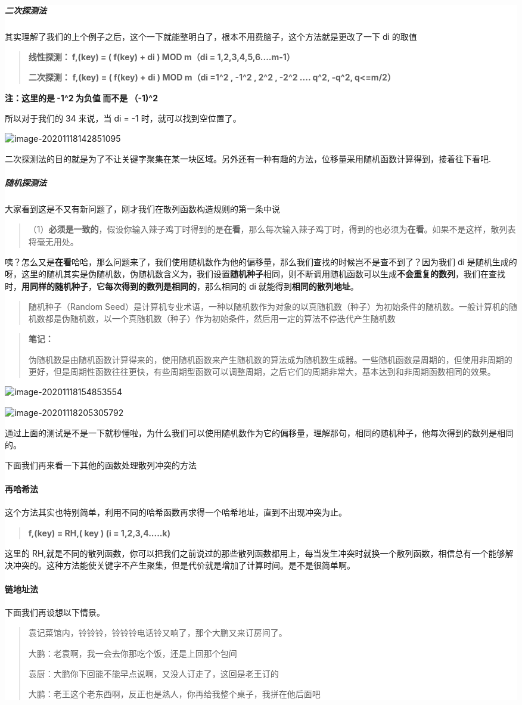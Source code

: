 ##### 二次探测法

其实理解了我们的上个例子之后，这个一下就能整明白了，根本不用费脑子，这个方法就是更改了一下 di 的取值

> **线性探测： f,(key) = ( f(key) + di ) MOD m（di = 1,2,3,4,5,6....m-1）**
>
> **二次探测：** **f,(key) = ( f(key) + di ) MOD m（di =1^2 , -1^2 , 2^2 , -2^2 .... q^2, -q^2, q<=m/2）**

**注：这里的是 -1^2 为负值 而不是 （-1)^2**

所以对于我们的 34 来说，当 di = -1 时，就可以找到空位置了。

![image-20201118142851095](https://cdn.jsdelivr.net/gh/tan45du/tan45du.github.io.photo@master/photo/image-20201118142851095.5hdys12bsgg0.png)

二次探测法的目的就是为了不让关键字聚集在某一块区域。另外还有一种有趣的方法，位移量采用随机函数计算得到，接着往下看吧.

##### 随机探测法

大家看到这是不又有新问题了，刚才我们在散列函数构造规则的第一条中说

> （1）**必须是一致的**，假设你输入辣子鸡丁时得到的是**在看**，那么每次输入辣子鸡丁时，得到的也必须为**在看**。如果不是这样，散列表将毫无用处。

咦？怎么又是**在看**哈哈，那么问题来了，我们使用随机数作为他的偏移量，那么我们查找的时候岂不是查不到了？因为我们 di 是随机生成的呀，这里的随机其实是伪随机数，伪随机数含义为，我们设置**随机种子**相同，则不断调用随机函数可以生成**不会重复的数列**，我们在查找时，**用同样的随机种子**，**它每次得到的数列是相同的**，那么相同的 di 就能得到**相同的散列地址**。

> 随机种子（Random Seed）是计算机专业术语，一种以随机数作为对象的以真随机数（种子）为初始条件的随机数。一般计算机的随机数都是伪随机数，以一个真随机数（种子）作为初始条件，然后用一定的算法不停迭代产生随机数

> **笔记：**
>
> 伪随机数是由随机函数计算得来的，使用随机函数来产生随机数的算法成为随机数生成器。一些随机函数是周期的，但使用非周期的更好，但是周期性函数往往更快，有些周期型函数可以调整周期，之后它们的周期非常大，基本达到和非周期函数相同的效果。

![image-20201118154853554](https://cdn.jsdelivr.net/gh/tan45du/tan45du.github.io.photo@master/photo/image-20201118154853554.36a1ec591620.png)

![image-20201118205305792](https://cdn.jsdelivr.net/gh/tan45du/tan45du.github.io.photo@master/photo/image-20201118205305792.3czdgupb1540.png)

通过上面的测试是不是一下就秒懂啦，为什么我们可以使用随机数作为它的偏移量，理解那句，相同的随机种子，他每次得到的数列是相同的。

下面我们再来看一下其他的函数处理散列冲突的方法

#### 再哈希法

这个方法其实也特别简单，利用不同的哈希函数再求得一个哈希地址，直到不出现冲突为止。

> **f,(key) = RH,( key ) (i = 1,2,3,4.....k)**

这里的 RH,就是不同的散列函数，你可以把我们之前说过的那些散列函数都用上，每当发生冲突时就换一个散列函数，相信总有一个能够解决冲突的。这种方法能使关键字不产生聚集，但是代价就是增加了计算时间。是不是很简单啊。

#### 链地址法

下面我们再设想以下情景。

> 袁记菜馆内，铃铃铃，铃铃铃电话铃又响了，那个大鹏又来订房间了。
>
> 大鹏：老袁啊，我一会去你那吃个饭，还是上回那个包间
>
> 袁厨：大鹏你下回能不能早点说啊，又没人订走了，这回是老王订的
>
> 大鹏：老王这个老东西啊，反正也是熟人，你再给我整个桌子，我拼在他后面吧
